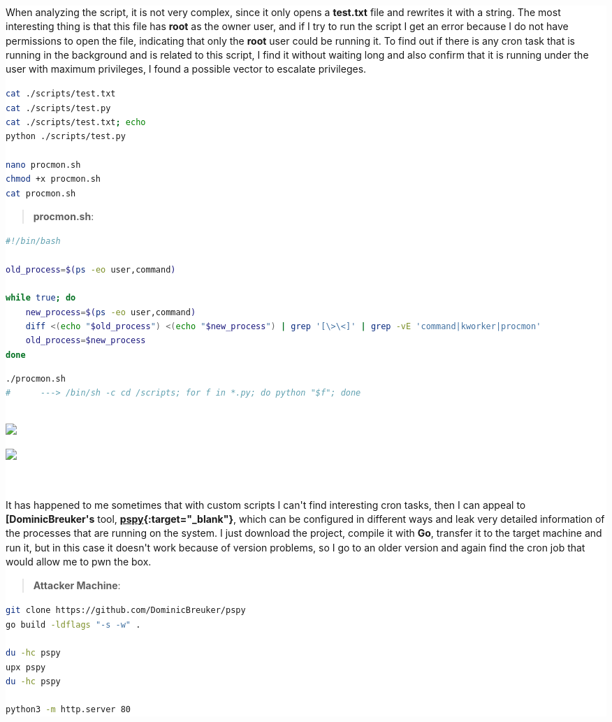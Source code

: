 When analyzing the script, it is not very complex, since it only opens a **test.txt** file and rewrites it with a string. The most interesting thing is that this file has **root** as the owner user, and if I try to run the script I get an error because I do not have permissions to open the file, indicating that only the **root** user could be running it. To find out if there is any cron task that is running in the background and is related to this script, I find it without waiting long and also confirm that it is running under the user with maximum privileges, I found a possible vector to escalate privileges.

```bash
cat ./scripts/test.txt
cat ./scripts/test.py
cat ./scripts/test.txt; echo
python ./scripts/test.py

nano procmon.sh 
chmod +x procmon.sh 
cat procmon.sh
```

> **procmon.sh**:

```bash
#!/bin/bash

old_process=$(ps -eo user,command)

while true; do
	new_process=$(ps -eo user,command)
	diff <(echo "$old_process") <(echo "$new_process") | grep '[\>\<]' | grep -vE 'command|kworker|procmon'
	old_process=$new_process
done
```

```bash
./procmon.sh
#      ---> /bin/sh -c cd /scripts; for f in *.py; do python "$f"; done
```

<br />
<img src="{{ site.img_path }}/bashed_writeup/Bashed_21.png" width="100%" style="margin: 0 auto;display: block; max-width: 900px;">
<br />
<img src="{{ site.img_path }}/bashed_writeup/Bashed_22.png" width="100%" style="margin: 0 auto;display: block; max-width: 900px;">
<br /><br />

It has happened to me sometimes that with custom scripts I can't find interesting cron tasks, then I can appeal to **[DominicBreuker's** tool, **[pspy](https://github.com/DominicBreuker/pspy){:target="_blank"}**, which can be configured in different ways and leak very detailed information of the processes that are running on the system. I just download the project, compile it with **Go**, transfer it to the target machine and run it, but in this case it doesn't work because of version problems, so I go to an older version and again find the cron job that would allow me to pwn the box.

> **Attacker Machine**:

```bash
git clone https://github.com/DominicBreuker/pspy
go build -ldflags "-s -w" .

du -hc pspy
upx pspy
du -hc pspy

python3 -m http.server 80
```
